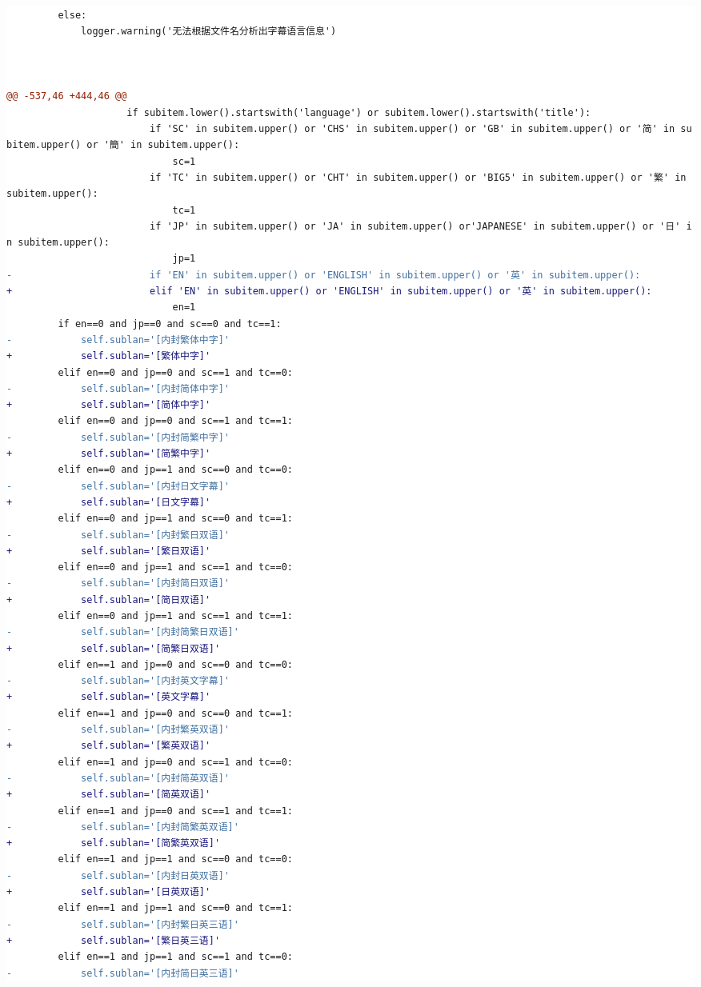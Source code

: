```diff
         else:
             logger.warning('无法根据文件名分析出字幕语言信息')
 
 
 
@@ -537,46 +444,46 @@
                     if subitem.lower().startswith('language') or subitem.lower().startswith('title'):
                         if 'SC' in subitem.upper() or 'CHS' in subitem.upper() or 'GB' in subitem.upper() or '简' in subitem.upper() or '簡' in subitem.upper():
                             sc=1
                         if 'TC' in subitem.upper() or 'CHT' in subitem.upper() or 'BIG5' in subitem.upper() or '繁' in subitem.upper():
                             tc=1
                         if 'JP' in subitem.upper() or 'JA' in subitem.upper() or'JAPANESE' in subitem.upper() or '日' in subitem.upper():
                             jp=1
-                        if 'EN' in subitem.upper() or 'ENGLISH' in subitem.upper() or '英' in subitem.upper():
+                        elif 'EN' in subitem.upper() or 'ENGLISH' in subitem.upper() or '英' in subitem.upper():
                             en=1
         if en==0 and jp==0 and sc==0 and tc==1:
-            self.sublan='[内封繁体中字]'
+            self.sublan='[繁体中字]'
         elif en==0 and jp==0 and sc==1 and tc==0:
-            self.sublan='[内封简体中字]'
+            self.sublan='[简体中字]'
         elif en==0 and jp==0 and sc==1 and tc==1:
-            self.sublan='[内封简繁中字]'
+            self.sublan='[简繁中字]'
         elif en==0 and jp==1 and sc==0 and tc==0:
-            self.sublan='[内封日文字幕]'
+            self.sublan='[日文字幕]'
         elif en==0 and jp==1 and sc==0 and tc==1:
-            self.sublan='[内封繁日双语]'
+            self.sublan='[繁日双语]'
         elif en==0 and jp==1 and sc==1 and tc==0:
-            self.sublan='[内封简日双语]'
+            self.sublan='[简日双语]'
         elif en==0 and jp==1 and sc==1 and tc==1:
-            self.sublan='[内封简繁日双语]'
+            self.sublan='[简繁日双语]'
         elif en==1 and jp==0 and sc==0 and tc==0:
-            self.sublan='[内封英文字幕]'
+            self.sublan='[英文字幕]'
         elif en==1 and jp==0 and sc==0 and tc==1:
-            self.sublan='[内封繁英双语]'
+            self.sublan='[繁英双语]'
         elif en==1 and jp==0 and sc==1 and tc==0:
-            self.sublan='[内封简英双语]'
+            self.sublan='[简英双语]'
         elif en==1 and jp==0 and sc==1 and tc==1:
-            self.sublan='[内封简繁英双语]'
+            self.sublan='[简繁英双语]'
         elif en==1 and jp==1 and sc==0 and tc==0:
-            self.sublan='[内封日英双语]'
+            self.sublan='[日英双语]'
         elif en==1 and jp==1 and sc==0 and tc==1:
-            self.sublan='[内封繁日英三语]'
+            self.sublan='[繁日英三语]'
         elif en==1 and jp==1 and sc==1 and tc==0:
-            self.sublan='[内封简日英三语]'
```